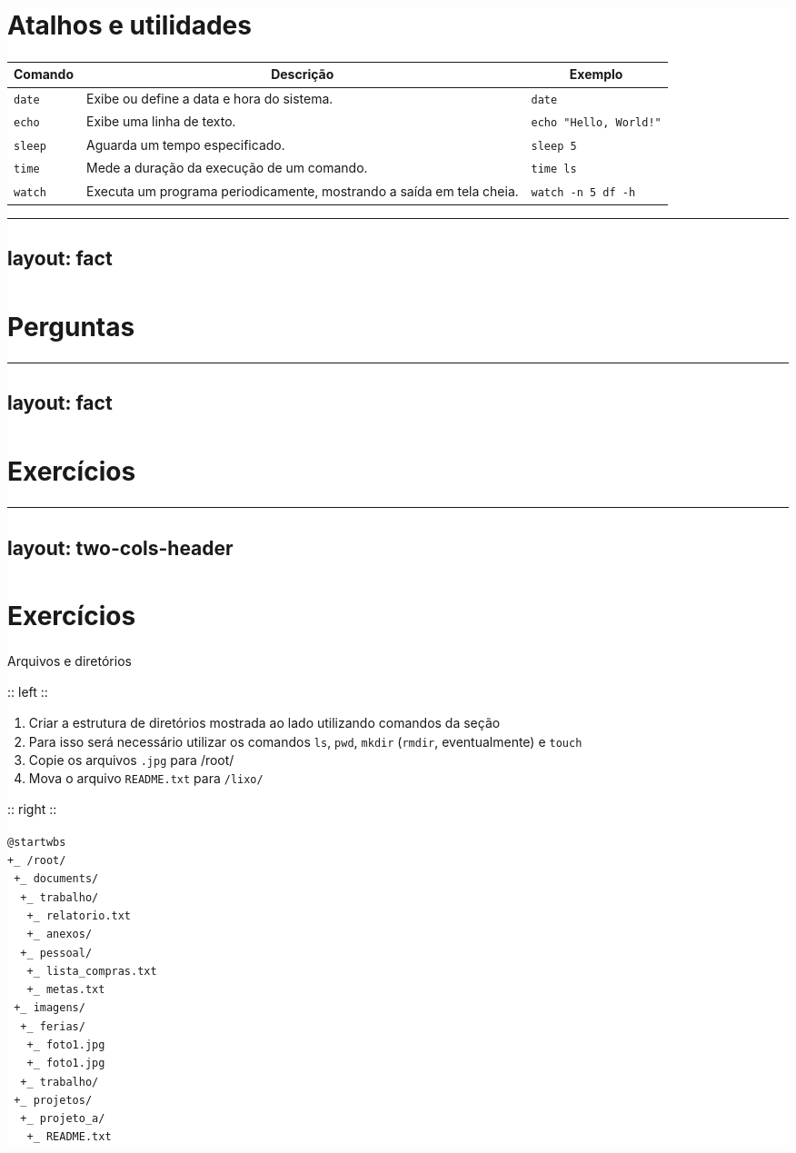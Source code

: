 
# Atalhos e utilidades

| Comando | Descrição | Exemplo |
|---------|-----------|---------|
| `date` | Exibe ou define a data e hora do sistema. | `date` |
| `echo` | Exibe uma linha de texto. | `echo "Hello, World!"` |
| `sleep` | Aguarda um tempo especificado. | `sleep 5` |
| `time` | Mede a duração da execução de um comando. | `time ls` |
| `watch` | Executa um programa periodicamente, mostrando a saída em tela cheia. | `watch -n 5 df -h` |

---
layout: fact
---

# Perguntas

---
layout: fact
---

# Exercícios

---
layout: two-cols-header
---

# Exercícios
Arquivos e diretórios

:: left ::

1. Criar a estrutura de diretórios mostrada ao lado utilizando comandos da seção
2. Para isso será necessário utilizar os comandos `ls`, `pwd`, `mkdir` (`rmdir`, eventualmente) e `touch`
3. Copie os arquivos `.jpg` para /root/
4. Mova o arquivo `README.txt` para `/lixo/`

:: right ::

```plantuml {scale:1}
@startwbs
+_ /root/
 +_ documents/
  +_ trabalho/
   +_ relatorio.txt
   +_ anexos/
  +_ pessoal/
   +_ lista_compras.txt
   +_ metas.txt
 +_ imagens/
  +_ ferias/
   +_ foto1.jpg
   +_ foto1.jpg
  +_ trabalho/
 +_ projetos/
  +_ projeto_a/
   +_ README.txt
```